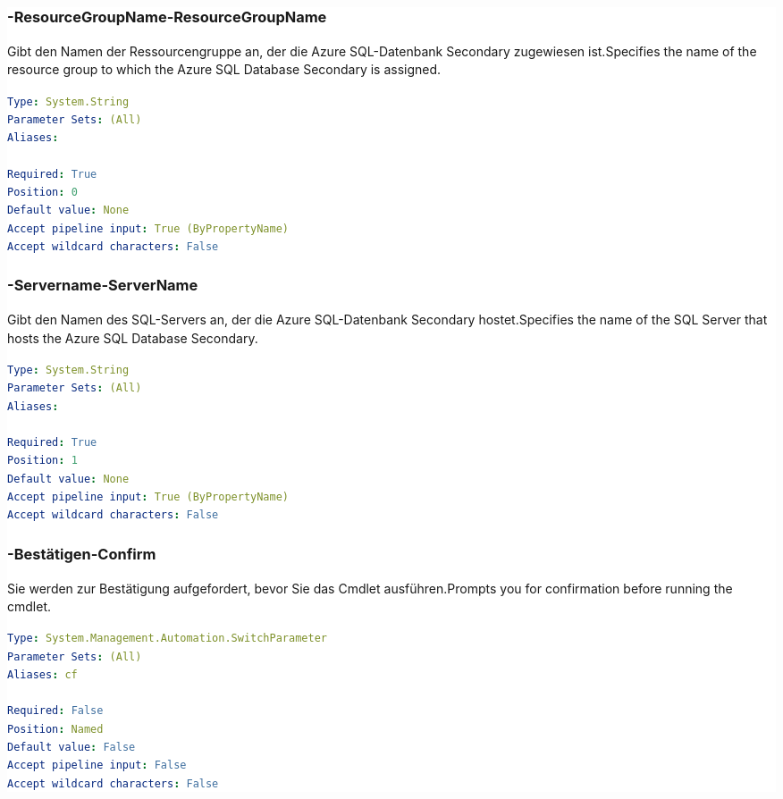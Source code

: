 ### <span data-ttu-id="4736b-123">-ResourceGroupName</span><span class="sxs-lookup"><span data-stu-id="4736b-123">-ResourceGroupName</span></span>
<span data-ttu-id="4736b-124">Gibt den Namen der Ressourcengruppe an, der die Azure SQL-Datenbank Secondary zugewiesen ist.</span><span class="sxs-lookup"><span data-stu-id="4736b-124">Specifies the name of the resource group to which the Azure SQL Database Secondary is assigned.</span></span>

```yaml
Type: System.String
Parameter Sets: (All)
Aliases: 

Required: True
Position: 0
Default value: None
Accept pipeline input: True (ByPropertyName)
Accept wildcard characters: False
```

### <span data-ttu-id="4736b-125">-Servername</span><span class="sxs-lookup"><span data-stu-id="4736b-125">-ServerName</span></span>
<span data-ttu-id="4736b-126">Gibt den Namen des SQL-Servers an, der die Azure SQL-Datenbank Secondary hostet.</span><span class="sxs-lookup"><span data-stu-id="4736b-126">Specifies the name of the SQL Server that hosts the Azure SQL Database Secondary.</span></span>

```yaml
Type: System.String
Parameter Sets: (All)
Aliases: 

Required: True
Position: 1
Default value: None
Accept pipeline input: True (ByPropertyName)
Accept wildcard characters: False
```

### <span data-ttu-id="4736b-127">-Bestätigen</span><span class="sxs-lookup"><span data-stu-id="4736b-127">-Confirm</span></span>
<span data-ttu-id="4736b-128">Sie werden zur Bestätigung aufgefordert, bevor Sie das Cmdlet ausführen.</span><span class="sxs-lookup"><span data-stu-id="4736b-128">Prompts you for confirmation before running the cmdlet.</span></span>

```yaml
Type: System.Management.Automation.SwitchParameter
Parameter Sets: (All)
Aliases: cf

Required: False
Position: Named
Default value: False
Accept pipeline input: False
Accept wildcard characters: False
```
